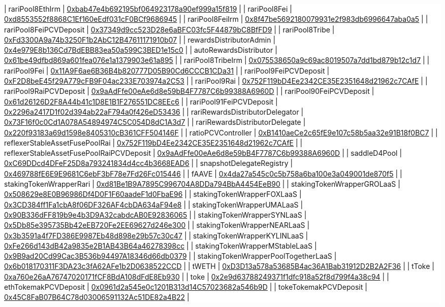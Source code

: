 | rariPool8EthIrm                          | [0xbab47e4b692195bf064923178a90ef999a15f819](https://etherscan.io/address/0xbab47e4b692195bf064923178a90ef999a15f819) |
| rariPool8Fei                             | [0xd8553552f8868C1Ef160eEdf031cF0BCf9686945](https://etherscan.io/address/0xd8553552f8868C1Ef160eEdf031cF0BCf9686945) |
| rariPool8FeiIrm                          | [0x8f47be5692180079931e2f983db6996647aba0a5](https://etherscan.io/address/0x8f47be5692180079931e2f983db6996647aba0a5) |
| rariPool8FeiPCVDeposit                   | [0x37349d9cc523D28e6aBFC03fc5F44879bC8BfFD9](https://etherscan.io/address/0x37349d9cc523D28e6aBFC03fc5F44879bC8BfFD9) |
| rariPool8Tribe                           | [0xFd3300A9a74b3250F1b2AbC12B47611171910b07](https://etherscan.io/address/0xFd3300A9a74b3250F1b2AbC12B47611171910b07) |
| rewardsDistributorAdmin                  | [0x4e979E8b136Cd7BdEBB83ea50a599C3BED1e15c0](https://etherscan.io/address/0x4e979E8b136Cd7BdEBB83ea50a599C3BED1e15c0) |
| autoRewardsDistributor                   | [0x61be49dfbd869a601fea076e1a1379903e61a895](https://etherscan.io/address/0x61be49dfbd869a601fea076e1a1379903e61a895) |
| rariPool8TribeIrm                        | [0x075538650a9c69ac8019507a7dd1bd879b12c1d7](https://etherscan.io/address/0x075538650a9c69ac8019507a7dd1bd879b12c1d7) |
| rariPool9Fei                             | [0x11A9F6ae6B36B4b820777D05B90Cd6CCCB1CDa31](https://etherscan.io/address/0x11A9F6ae6B36B4b820777D05B90Cd6CCCB1CDa31) |
| rariPool9FeiPCVDeposit                   | [0xF2D8beE45f29A779cFB9F04ac233E703974a2C53](https://etherscan.io/address/0xF2D8beE45f29A779cFB9F04ac233E703974a2C53) |
| rariPool9Rai                             | [0x752F119bD4Ee2342CE35E2351648d21962c7CAfE](https://etherscan.io/address/0x752F119bD4Ee2342CE35E2351648d21962c7CAfE) |
| rariPool9RaiPCVDeposit                   | [0x9aAdFfe00eAe6d8e59bB4F7787C6b99388A6960D](https://etherscan.io/address/0x9aAdFfe00eAe6d8e59bB4F7787C6b99388A6960D) |
| rariPool90FeiPCVDeposit                  | [0x61d26126D2F8A44b41c1D8E1B1F276551DC8EEc6](https://etherscan.io/address/0x61d26126D2F8A44b41c1D8E1B1F276551DC8EEc6) |
| rariPool91FeiPCVDeposit                  | [0x2296a2417D1f02d394ab22aF794a0f426eD53436](https://etherscan.io/address/0x2296a2417D1f02d394ab22aF794a0f426eD53436) |
| rariRewardsDistributorDelegator          | [0x73F16f0c0Cd1A078A54894974C5C054D8dC1A3d7](https://etherscan.io/address/0x73F16f0c0Cd1A078A54894974C5C054D8dC1A3d7) |
| rariRewardsDistributorDelegate           | [0x220f93183a69d1598e8405310cB361CFF504146F](https://etherscan.io/address/0x220f93183a69d1598e8405310cB361CFF504146F) |
| ratioPCVController                       | [0xB1410aeCe2c65fE9e107c58b5aa32e91B18f0BC7](https://etherscan.io/address/0xB1410aeCe2c65fE9e107c58b5aa32e91B18f0BC7) |
| reflexerStableAssetFusePoolRai           | [0x752F119bD4Ee2342CE35E2351648d21962c7CAfE](https://etherscan.io/address/0x752F119bD4Ee2342CE35E2351648d21962c7CAfE) |
| reflexerStableAssetFusePoolRaiPCVDeposit | [0x9aAdFfe00eAe6d8e59bB4F7787C6b99388A6960D](https://etherscan.io/address/0x9aAdFfe00eAe6d8e59bB4F7787C6b99388A6960D) |
| saddleD4Pool                             | [0xC69DDcd4DFeF25D8a793241834d4cc4b3668EAD6](https://etherscan.io/address/0xC69DDcd4DFeF25D8a793241834d4cc4b3668EAD6) |
| snapshotDelegateRegistry                 | [0x469788fE6E9E9681C6ebF3bF78e7Fd26Fc015446](https://etherscan.io/address/0x469788fE6E9E9681C6ebF3bF78e7Fd26Fc015446) |
| fAAVE                                    | [0x4da27a545c0c5b758a6ba100e3a049001de870f5](https://etherscan.io/address/0x4da27a545c0c5b758a6ba100e3a049001de870f5) |
| stakingTokenWrapperRari                  | [0xd81Be1B9A7895C996704A8DDa794BbA4454EeB90](https://etherscan.io/address/0xd81Be1B9A7895C996704A8DDa794BbA4454EeB90) |
| stakingTokenWrapperGROLaaS               | [0x508629e8E0B96986Df4D0F1F60aadeF1d0FbaE96](https://etherscan.io/address/0x508629e8E0B96986Df4D0F1F60aadeF1d0FbaE96) |
| stakingTokenWrapperFOXLaaS               | [0x3CD384ff1Fa1cbA8f06DF326AF4cbDA634aF94e8](https://etherscan.io/address/0x3CD384ff1Fa1cbA8f06DF326AF4cbDA634aF94e8) |
| stakingTokenWrapperUMALaaS               | [0x90B336dFF819b9e4b3D9A32cabdcAB0E92836065](https://etherscan.io/address/0x90B336dFF819b9e4b3D9A32cabdcAB0E92836065) |
| stakingTokenWrapperSYNLaaS               | [0x5Db85e395735Bb42eEB720Fe2EE69627d246e300](https://etherscan.io/address/0x5Db85e395735Bb42eEB720Fe2EE69627d246e300) |
| stakingTokenWrapperNEARLaaS              | [0x3b3591a4f7FD386E9987Eb48d898e29b57c30c47](https://etherscan.io/address/0x3b3591a4f7FD386E9987Eb48d898e29b57c30c47) |
| stakingTokenWrapperKYLINLaaS             | [0xFe266d143dB42a9835e2B1AB43B64a46278398cc](https://etherscan.io/address/0xFe266d143dB42a9835e2B1AB43B64a46278398cc) |
| stakingTokenWrapperMStableLaaS           | [0x9B9ad20Cd99Cac3B536b94497A18346d66db0379](https://etherscan.io/address/0x9B9ad20Cd99Cac3B536b94497A18346d66db0379) |
| stakingTokenWrapperPoolTogetherLaaS      | [0x6b018170311F3DA23c3fA62AFe1b2D0638522CCD](https://etherscan.io/address/0x6b018170311F3DA23c3fA62AFe1b2D0638522CCD) |
| tWETH                                    | [0xD3D13a578a53685B4ac36A1Bab31912D2B2A2F36](https://etherscan.io/address/0xD3D13a578a53685B4ac36A1Bab31912D2B2A2F36) |
| tToke                                    | [0xa760e26aA76747020171fCF8BdA108dFdE8Eb930](https://etherscan.io/address/0xa760e26aA76747020171fCF8BdA108dFdE8Eb930) |
| toke                                     | [0x2e9d63788249371f1dfc918a52f8d799f4a38c94](https://etherscan.io/address/0x2e9d63788249371f1dfc918a52f8d799f4a38c94) |
| ethTokemakPCVDeposit                     | [0x0961d2a545e0c1201B313d14C57023682a546b9D](https://etherscan.io/address/0x0961d2a545e0c1201B313d14C57023682a546b9D) |
| tokeTokemakPCVDeposit                    | [0x45C8FaB07B64C78d03006591132Ac51DE82a4B22](https://etherscan.io/address/0x45C8FaB07B64C78d03006591132Ac51DE82a4B22) |